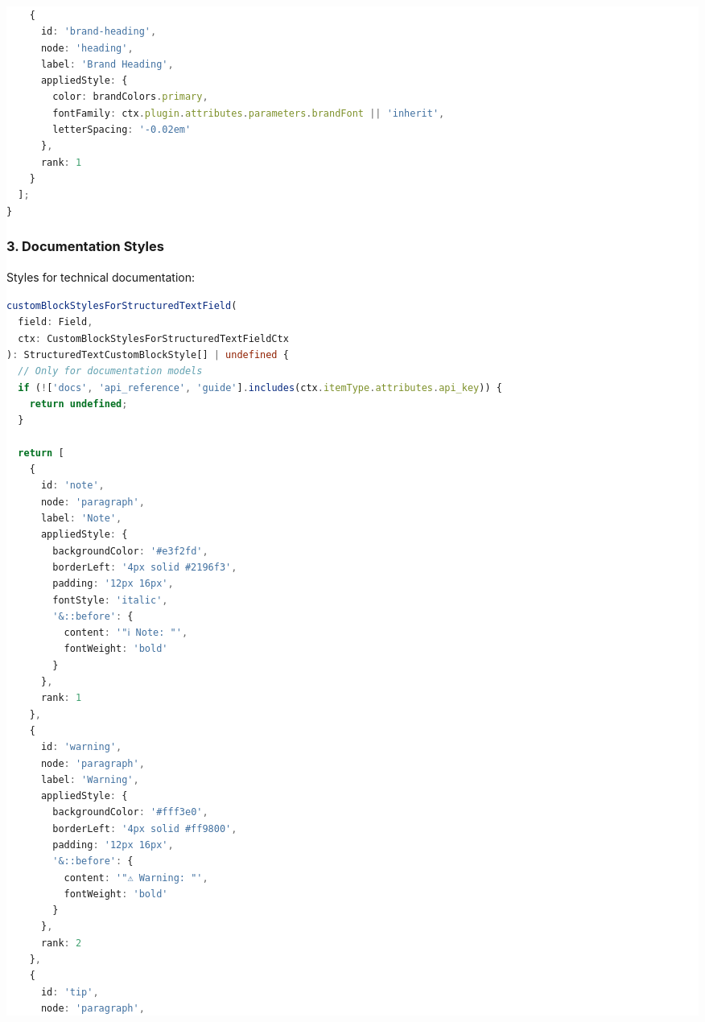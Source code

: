 ```typescript
    {
      id: 'brand-heading',
      node: 'heading',
      label: 'Brand Heading',
      appliedStyle: {
        color: brandColors.primary,
        fontFamily: ctx.plugin.attributes.parameters.brandFont || 'inherit',
        letterSpacing: '-0.02em'
      },
      rank: 1
    }
  ];
}
```

### 3. Documentation Styles

Styles for technical documentation:

```typescript
customBlockStylesForStructuredTextField(
  field: Field,
  ctx: CustomBlockStylesForStructuredTextFieldCtx
): StructuredTextCustomBlockStyle[] | undefined {
  // Only for documentation models
  if (!['docs', 'api_reference', 'guide'].includes(ctx.itemType.attributes.api_key)) {
    return undefined;
  }

  return [
    {
      id: 'note',
      node: 'paragraph',
      label: 'Note',
      appliedStyle: {
        backgroundColor: '#e3f2fd',
        borderLeft: '4px solid #2196f3',
        padding: '12px 16px',
        fontStyle: 'italic',
        '&::before': {
          content: '"ℹ️ Note: "',
          fontWeight: 'bold'
        }
      },
      rank: 1
    },
    {
      id: 'warning',
      node: 'paragraph',
      label: 'Warning',
      appliedStyle: {
        backgroundColor: '#fff3e0',
        borderLeft: '4px solid #ff9800',
        padding: '12px 16px',
        '&::before': {
          content: '"⚠️ Warning: "',
          fontWeight: 'bold'
        }
      },
      rank: 2
    },
    {
      id: 'tip',
      node: 'paragraph',
```